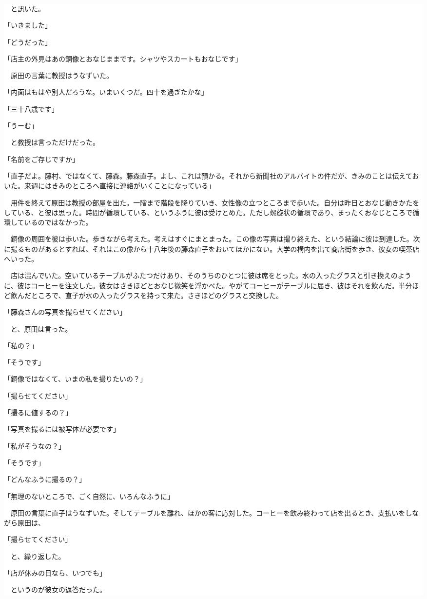 　と訊いた。

「いきました」

「どうだった」

「店主の外見はあの銅像とおなじままです。シャツやスカートもおなじです」

　原田の言葉に教授はうなずいた。

「内面はもはや別人だろうな。いまいくつだ。四十を過ぎたかな」

「三十八歳です」

「うーむ」

　と教授は言っただけだった。

「名前をご存じですか」

「直子だよ。藤村、ではなくて、藤森。藤森直子。よし、これは預かる。それから新聞社のアルバイトの件だが、きみのことは伝えておいた。来週にはきみのところへ直接に連絡がいくことになっている」

　用件を終えて原田は教授の部屋を出た。一階まで階段を降りていき、女性像の立つところまで歩いた。自分は昨日とおなじ動きかたをしている、と彼は思った。時間が循環している、というふうに彼は受けとめた。ただし螺旋状の循環であり、まったくおなじところで循環しているのではなかった。

　銅像の周囲を彼は歩いた。歩きながら考えた。考えはすぐにまとまった。この像の写真は撮り終えた、という結論に彼は到達した。次に撮るものがあるとすれば、それはこの像から十八年後の藤森直子をおいてほかにない。大学の構内を出て商店街を歩き、彼女の喫茶店へいった。

　店は混んでいた。空いているテーブルがふたつだけあり、そのうちのひとつに彼は席をとった。水の入ったグラスと引き換えのように、彼はコーヒーを注文した。彼女はさきほどとおなじ微笑を浮かべた。やがてコーヒーがテーブルに届き、彼はそれを飲んだ。半分ほど飲んだところで、直子が水の入ったグラスを持って来た。さきほどのグラスと交換した。

「藤森さんの写真を撮らせてください」

　と、原田は言った。

「私の？」

「そうです」

「銅像ではなくて、いまの私を撮りたいの？」

「撮らせてください」

「撮るに値するの？」

「写真を撮るには被写体が必要です」

「私がそうなの？」

「そうです」

「どんなふうに撮るの？」

「無理のないところで、ごく自然に、いろんなふうに」

　原田の言葉に直子はうなずいた。そしてテーブルを離れ、ほかの客に応対した。コーヒーを飲み終わって店を出るとき、支払いをしながら原田は、

「撮らせてください」

　と、繰り返した。

「店が休みの日なら、いつでも」

　というのが彼女の返答だった。
